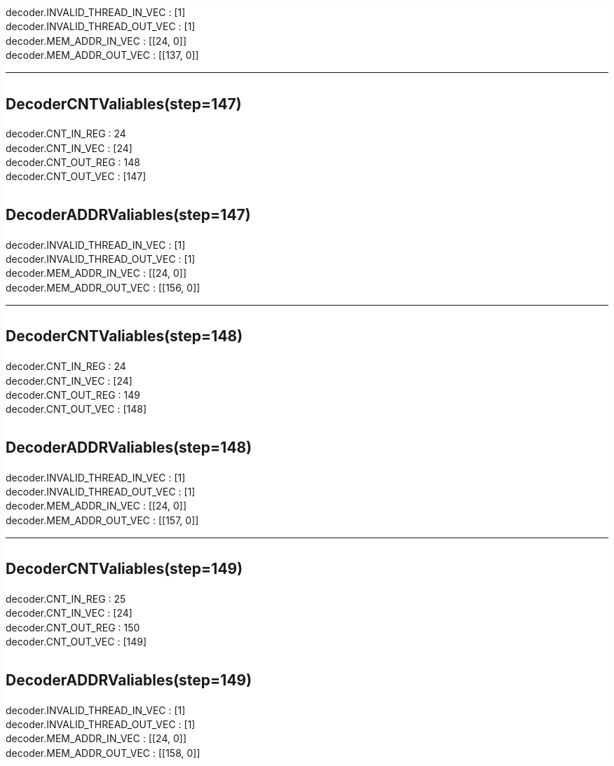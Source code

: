 decoder.INVALID_THREAD_IN_VEC : [1]  
decoder.INVALID_THREAD_OUT_VEC : [1]  
decoder.MEM_ADDR_IN_VEC : [[24, 0]]  
decoder.MEM_ADDR_OUT_VEC : [[137, 0]]  

***

## DecoderCNTValiables(step=147)  

decoder.CNT_IN_REG : 24  
decoder.CNT_IN_VEC : [24]  
decoder.CNT_OUT_REG : 148  
decoder.CNT_OUT_VEC : [147]  

## DecoderADDRValiables(step=147)  

decoder.INVALID_THREAD_IN_VEC : [1]  
decoder.INVALID_THREAD_OUT_VEC : [1]  
decoder.MEM_ADDR_IN_VEC : [[24, 0]]  
decoder.MEM_ADDR_OUT_VEC : [[156, 0]]  

***

## DecoderCNTValiables(step=148)  

decoder.CNT_IN_REG : 24  
decoder.CNT_IN_VEC : [24]  
decoder.CNT_OUT_REG : 149  
decoder.CNT_OUT_VEC : [148]  

## DecoderADDRValiables(step=148)  

decoder.INVALID_THREAD_IN_VEC : [1]  
decoder.INVALID_THREAD_OUT_VEC : [1]  
decoder.MEM_ADDR_IN_VEC : [[24, 0]]  
decoder.MEM_ADDR_OUT_VEC : [[157, 0]]  

***

## DecoderCNTValiables(step=149)  

decoder.CNT_IN_REG : 25  
decoder.CNT_IN_VEC : [24]  
decoder.CNT_OUT_REG : 150  
decoder.CNT_OUT_VEC : [149]  

## DecoderADDRValiables(step=149)  

decoder.INVALID_THREAD_IN_VEC : [1]  
decoder.INVALID_THREAD_OUT_VEC : [1]  
decoder.MEM_ADDR_IN_VEC : [[24, 0]]  
decoder.MEM_ADDR_OUT_VEC : [[158, 0]]  
